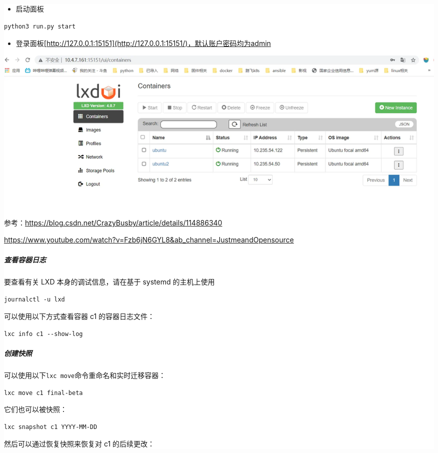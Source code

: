 
- 启动面板

```shell
python3 run.py start
```

- 登录面板[http://127.0.0.1:15151](http://127.0.0.1:15151/)，默认账户密码均为admin

![lxdui](/postimages/lxdui.webp)

参考：https://blog.csdn.net/CrazyBusby/article/details/114886340 

https://www.youtube.com/watch?v=Fzb6jN6GYL8&ab_channel=JustmeandOpensource

##### 查看容器日志

要查看有关 LXD 本身的调试信息，请在基于 systemd 的主机上使用

```auto
journalctl -u lxd
```

可以使用以下方式查看容器 c1 的容器日志文件：

```auto
lxc info c1 --show-log
```

##### 创建快照

可以使用以下`lxc move`命令重命名和实时迁移容器：

```auto
lxc move c1 final-beta
```

它们也可以被快照：

```auto
lxc snapshot c1 YYYY-MM-DD
```

然后可以通过恢复快照来恢复对 c1 的后续更改：
